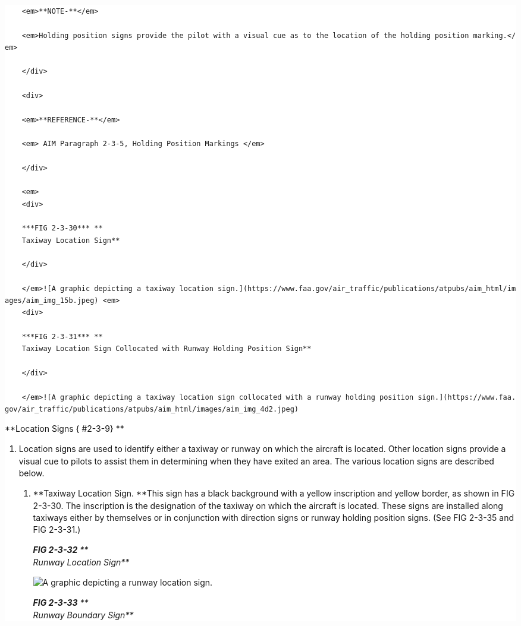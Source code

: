         <em>**NOTE-**</em>

        <em>Holding position signs provide the pilot with a visual cue as to the location of the holding position marking.</em>

        </div>

        <div>

        <em>**REFERENCE-**</em>

        <em> AIM Paragraph 2-3-5, Holding Position Markings </em>

        </div>

        <em>
        <div>

        ***FIG 2-3-30*** **  
        Taxiway Location Sign**

        </div>

        </em>![A graphic depicting a taxiway location sign.](https://www.faa.gov/air_traffic/publications/atpubs/aim_html/images/aim_img_15b.jpeg) <em>
        <div>

        ***FIG 2-3-31*** **  
        Taxiway Location Sign Collocated with Runway Holding Position Sign**

        </div>

        </em>![A graphic depicting a taxiway location sign collocated with a runway holding position sign.](https://www.faa.gov/air_traffic/publications/atpubs/aim_html/images/aim_img_4d2.jpeg)

**Location Signs
{ #2-3-9}
**

1.  Location signs are used to identify either a taxiway or runway on which the aircraft is located. Other location signs provide a visual cue to pilots to assist them in determining when they have exited an area. The various location signs are described below.
    1.  **Taxiway Location Sign.<em> </em>**This sign has a black background with a yellow inscription and yellow border, as shown in FIG 2-3-30. The inscription is the designation of the taxiway on which the aircraft is located. These signs are installed along taxiways either by themselves or in conjunction with direction signs or runway holding position signs. (See FIG 2-3-35 and FIG 2-3-31.) <em>
        <div>

        ***FIG 2-3-32*** **  
        Runway Location Sign**

        </div>

        </em>![A graphic depicting a runway location sign.](https://www.faa.gov/air_traffic/publications/atpubs/aim_html/images/aim_img_b94.jpeg) <em>
        <div>

        ***FIG 2-3-33*** **  
        Runway Boundary Sign**
